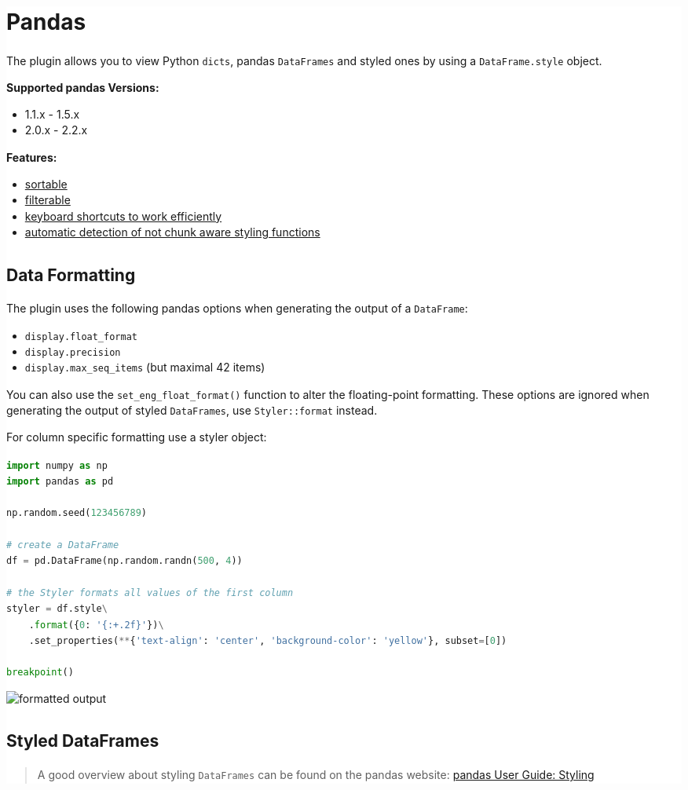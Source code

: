 # Pandas
The plugin allows you to view Python `dicts`, pandas `DataFrames` and styled ones by using a `DataFrame.style` object.

**Supported pandas Versions:**
* 1.1.x - 1.5.x
* 2.0.x - 2.2.x

**Features:**
- [sortable](./SORTING.md)
- [filterable](./PANDAS_FILTERING.md)
- [keyboard shortcuts to work efficiently](./KEYBOARD_SHORTCUTS.md)
- [automatic detection of not chunk aware styling functions](./PANDAS_VALIDATING_STYLE_FUNCTIONS.md)


## Data Formatting
The plugin uses the following pandas options when generating the output of a `DataFrame`:

- `display.float_format`
- `display.precision`
- `display.max_seq_items` (but maximal 42 items)

You can also use the `set_eng_float_format()` function to alter the floating-point formatting.
These options are ignored when generating the output of styled `DataFrames`, use `Styler::format` instead.

For column specific formatting use a styler object:
```python
import numpy as np
import pandas as pd

np.random.seed(123456789)

# create a DataFrame
df = pd.DataFrame(np.random.randn(500, 4))

# the Styler formats all values of the first column
styler = df.style\
    .format({0: '{:+.2f}'})\
    .set_properties(**{'text-align': 'center', 'background-color': 'yellow'}, subset=[0])

breakpoint()
```

![formatted output](./images/example_formatted_output.png)


## Styled DataFrames
> A good overview about styling `DataFrames` can be found on the pandas website: [pandas User Guide: Styling](https://pandas.pydata.org/pandas-docs/stable/user_guide/style.html)
